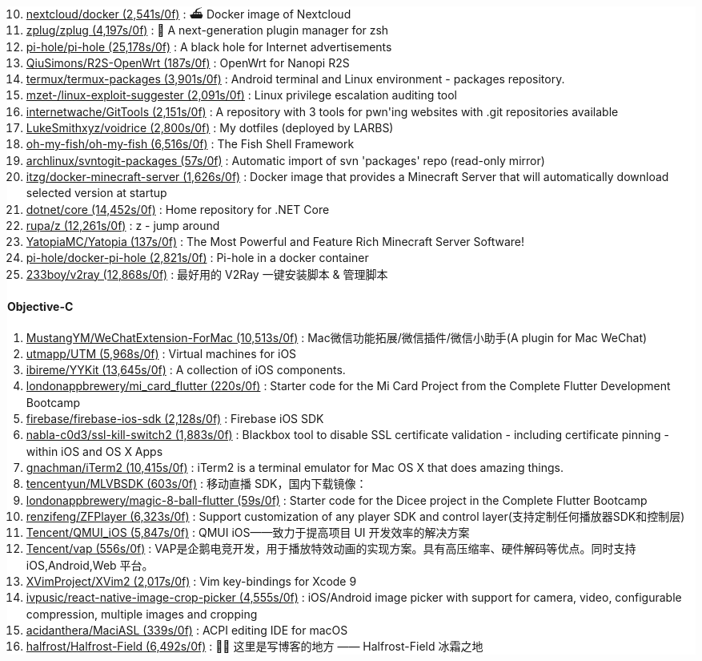10. [nextcloud/docker (2,541s/0f)](https://github.com/nextcloud/docker) : ⛴ Docker image of Nextcloud
11. [zplug/zplug (4,197s/0f)](https://github.com/zplug/zplug) : 🌺 A next-generation plugin manager for zsh
12. [pi-hole/pi-hole (25,178s/0f)](https://github.com/pi-hole/pi-hole) : A black hole for Internet advertisements
13. [QiuSimons/R2S-OpenWrt (187s/0f)](https://github.com/QiuSimons/R2S-OpenWrt) : OpenWrt for Nanopi R2S
14. [termux/termux-packages (3,901s/0f)](https://github.com/termux/termux-packages) : Android terminal and Linux environment - packages repository.
15. [mzet-/linux-exploit-suggester (2,091s/0f)](https://github.com/mzet-/linux-exploit-suggester) : Linux privilege escalation auditing tool
16. [internetwache/GitTools (2,151s/0f)](https://github.com/internetwache/GitTools) : A repository with 3 tools for pwn'ing websites with .git repositories available
17. [LukeSmithxyz/voidrice (2,800s/0f)](https://github.com/LukeSmithxyz/voidrice) : My dotfiles (deployed by LARBS)
18. [oh-my-fish/oh-my-fish (6,516s/0f)](https://github.com/oh-my-fish/oh-my-fish) : The Fish Shell Framework
19. [archlinux/svntogit-packages (57s/0f)](https://github.com/archlinux/svntogit-packages) : Automatic import of svn 'packages' repo (read-only mirror)
20. [itzg/docker-minecraft-server (1,626s/0f)](https://github.com/itzg/docker-minecraft-server) : Docker image that provides a Minecraft Server that will automatically download selected version at startup
21. [dotnet/core (14,452s/0f)](https://github.com/dotnet/core) : Home repository for .NET Core
22. [rupa/z (12,261s/0f)](https://github.com/rupa/z) : z - jump around
23. [YatopiaMC/Yatopia (137s/0f)](https://github.com/YatopiaMC/Yatopia) : The Most Powerful and Feature Rich Minecraft Server Software!
24. [pi-hole/docker-pi-hole (2,821s/0f)](https://github.com/pi-hole/docker-pi-hole) : Pi-hole in a docker container
25. [233boy/v2ray (12,868s/0f)](https://github.com/233boy/v2ray) : 最好用的 V2Ray 一键安装脚本 & 管理脚本

#### Objective-C
1. [MustangYM/WeChatExtension-ForMac (10,513s/0f)](https://github.com/MustangYM/WeChatExtension-ForMac) : Mac微信功能拓展/微信插件/微信小助手(A plugin for Mac WeChat)
2. [utmapp/UTM (5,968s/0f)](https://github.com/utmapp/UTM) : Virtual machines for iOS
3. [ibireme/YYKit (13,645s/0f)](https://github.com/ibireme/YYKit) : A collection of iOS components.
4. [londonappbrewery/mi_card_flutter (220s/0f)](https://github.com/londonappbrewery/mi_card_flutter) : Starter code for the Mi Card Project from the Complete Flutter Development Bootcamp
5. [firebase/firebase-ios-sdk (2,128s/0f)](https://github.com/firebase/firebase-ios-sdk) : Firebase iOS SDK
6. [nabla-c0d3/ssl-kill-switch2 (1,883s/0f)](https://github.com/nabla-c0d3/ssl-kill-switch2) : Blackbox tool to disable SSL certificate validation - including certificate pinning - within iOS and OS X Apps
7. [gnachman/iTerm2 (10,415s/0f)](https://github.com/gnachman/iTerm2) : iTerm2 is a terminal emulator for Mac OS X that does amazing things.
8. [tencentyun/MLVBSDK (603s/0f)](https://github.com/tencentyun/MLVBSDK) : 移动直播 SDK，国内下载镜像：
9. [londonappbrewery/magic-8-ball-flutter (59s/0f)](https://github.com/londonappbrewery/magic-8-ball-flutter) : Starter code for the Dicee project in the Complete Flutter Bootcamp
10. [renzifeng/ZFPlayer (6,323s/0f)](https://github.com/renzifeng/ZFPlayer) : Support customization of any player SDK and control layer(支持定制任何播放器SDK和控制层)
11. [Tencent/QMUI_iOS (5,847s/0f)](https://github.com/Tencent/QMUI_iOS) : QMUI iOS——致力于提高项目 UI 开发效率的解决方案
12. [Tencent/vap (556s/0f)](https://github.com/Tencent/vap) : VAP是企鹅电竞开发，用于播放特效动画的实现方案。具有高压缩率、硬件解码等优点。同时支持 iOS,Android,Web 平台。
13. [XVimProject/XVim2 (2,017s/0f)](https://github.com/XVimProject/XVim2) : Vim key-bindings for Xcode 9
14. [ivpusic/react-native-image-crop-picker (4,555s/0f)](https://github.com/ivpusic/react-native-image-crop-picker) : iOS/Android image picker with support for camera, video, configurable compression, multiple images and cropping
15. [acidanthera/MaciASL (339s/0f)](https://github.com/acidanthera/MaciASL) : ACPI editing IDE for macOS
16. [halfrost/Halfrost-Field (6,492s/0f)](https://github.com/halfrost/Halfrost-Field) : ✍🏻 这里是写博客的地方 —— Halfrost-Field 冰霜之地